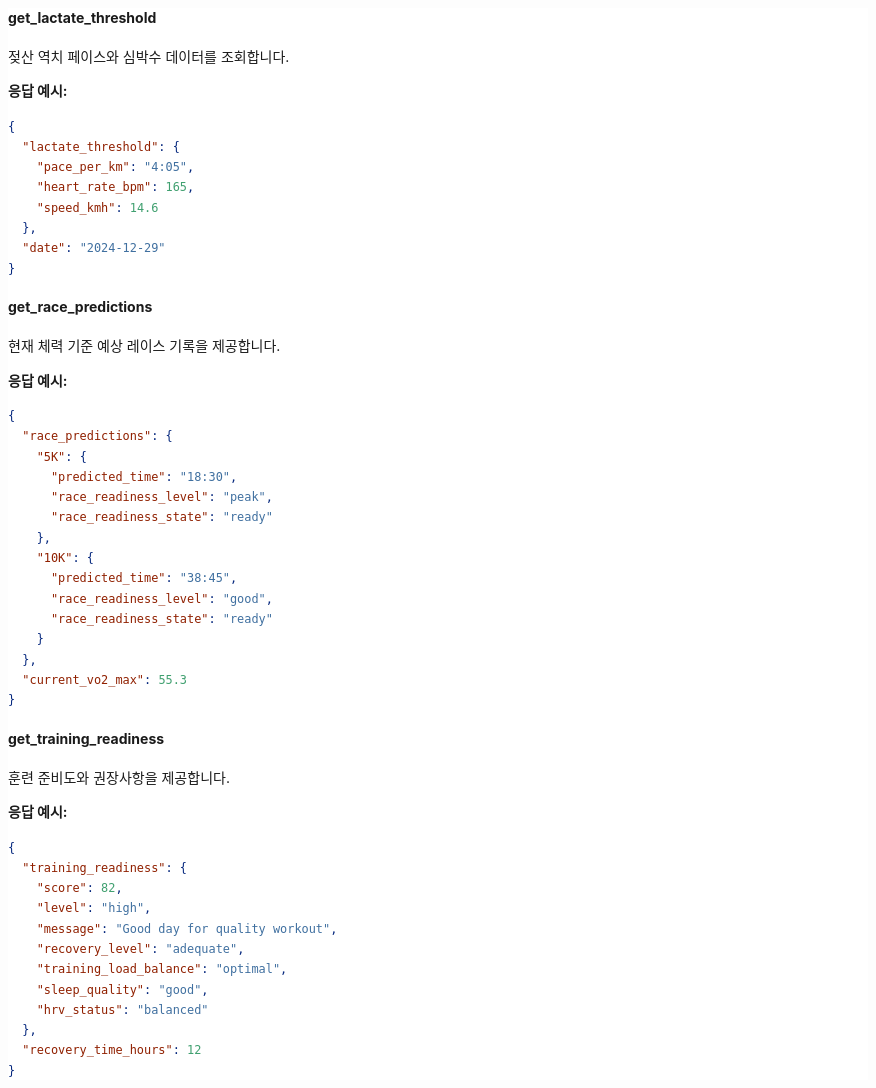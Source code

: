#### get_lactate_threshold
젖산 역치 페이스와 심박수 데이터를 조회합니다.

**응답 예시:**
```json
{
  "lactate_threshold": {
    "pace_per_km": "4:05",
    "heart_rate_bpm": 165,
    "speed_kmh": 14.6
  },
  "date": "2024-12-29"
}
```

#### get_race_predictions
현재 체력 기준 예상 레이스 기록을 제공합니다.

**응답 예시:**
```json
{
  "race_predictions": {
    "5K": {
      "predicted_time": "18:30",
      "race_readiness_level": "peak",
      "race_readiness_state": "ready"
    },
    "10K": {
      "predicted_time": "38:45",
      "race_readiness_level": "good",
      "race_readiness_state": "ready"
    }
  },
  "current_vo2_max": 55.3
}
```

#### get_training_readiness
훈련 준비도와 권장사항을 제공합니다.

**응답 예시:**
```json
{
  "training_readiness": {
    "score": 82,
    "level": "high",
    "message": "Good day for quality workout",
    "recovery_level": "adequate",
    "training_load_balance": "optimal",
    "sleep_quality": "good",
    "hrv_status": "balanced"
  },
  "recovery_time_hours": 12
}
```
